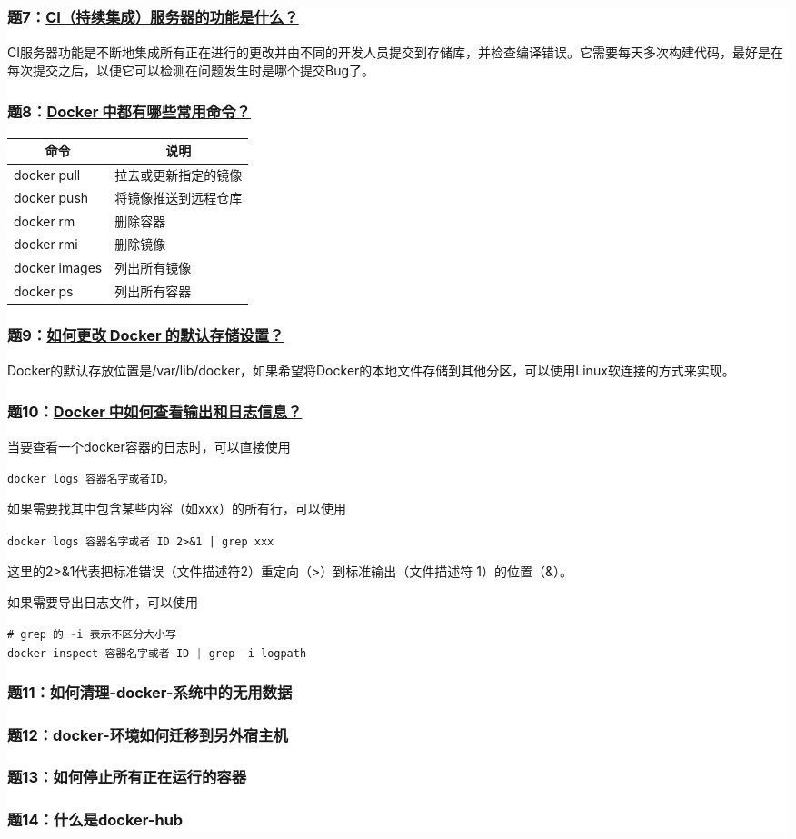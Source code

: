 ### 题7：[CI（持续集成）服务器的功能是什么？](/docs/Docker/最新Docker面试题及答案附答案汇总.md#题7ci持续集成服务器的功能是什么)<br/>
CI服务器功能是不断地集成所有正在进行的更改并由不同的开发人员提交到存储库，并检查编译错误。它需要每天多次构建代码，最好是在每次提交之后，以便它可以检测在问题发生时是哪个提交Bug了。

### 题8：[Docker 中都有哪些常用命令？](/docs/Docker/最新Docker面试题及答案附答案汇总.md#题8docker-中都有哪些常用命令)<br/>
|命令|说明|
|-|-|
|docker pull|拉去或更新指定的镜像|
|docker push|将镜像推送到远程仓库|
|docker rm|删除容器|
|docker rmi|删除镜像|
|docker images|列出所有镜像|
|docker ps|列出所有容器|

### 题9：[如何更改 Docker 的默认存储设置？](/docs/Docker/最新Docker面试题及答案附答案汇总.md#题9如何更改-docker-的默认存储设置)<br/>
Docker的默认存放位置是/var/lib/docker，如果希望将Docker的本地文件存储到其他分区，可以使用Linux软连接的方式来实现。

### 题10：[Docker 中如何查看输出和日志信息？](/docs/Docker/最新Docker面试题及答案附答案汇总.md#题10docker-中如何查看输出和日志信息)<br/>
当要查看一个docker容器的日志时，可以直接使用
```shell
docker logs 容器名字或者ID。
```
如果需要找其中包含某些内容（如xxx）的所有行，可以使用
```shell
docker logs 容器名字或者 ID 2>&1 | grep xxx
```
这里的2>&1代表把标准错误（文件描述符2）重定向（>）到标准输出（文件描述符 1）的位置（&）。

如果需要导出日志文件，可以使用
```java
# grep 的 -i 表示不区分大小写 
docker inspect 容器名字或者 ID | grep -i logpath
```

### 题11：如何清理-docker-系统中的无用数据<br/>


### 题12：docker-环境如何迁移到另外宿主机<br/>


### 题13：如何停止所有正在运行的容器<br/>


### 题14：什么是docker-hub<br/>
